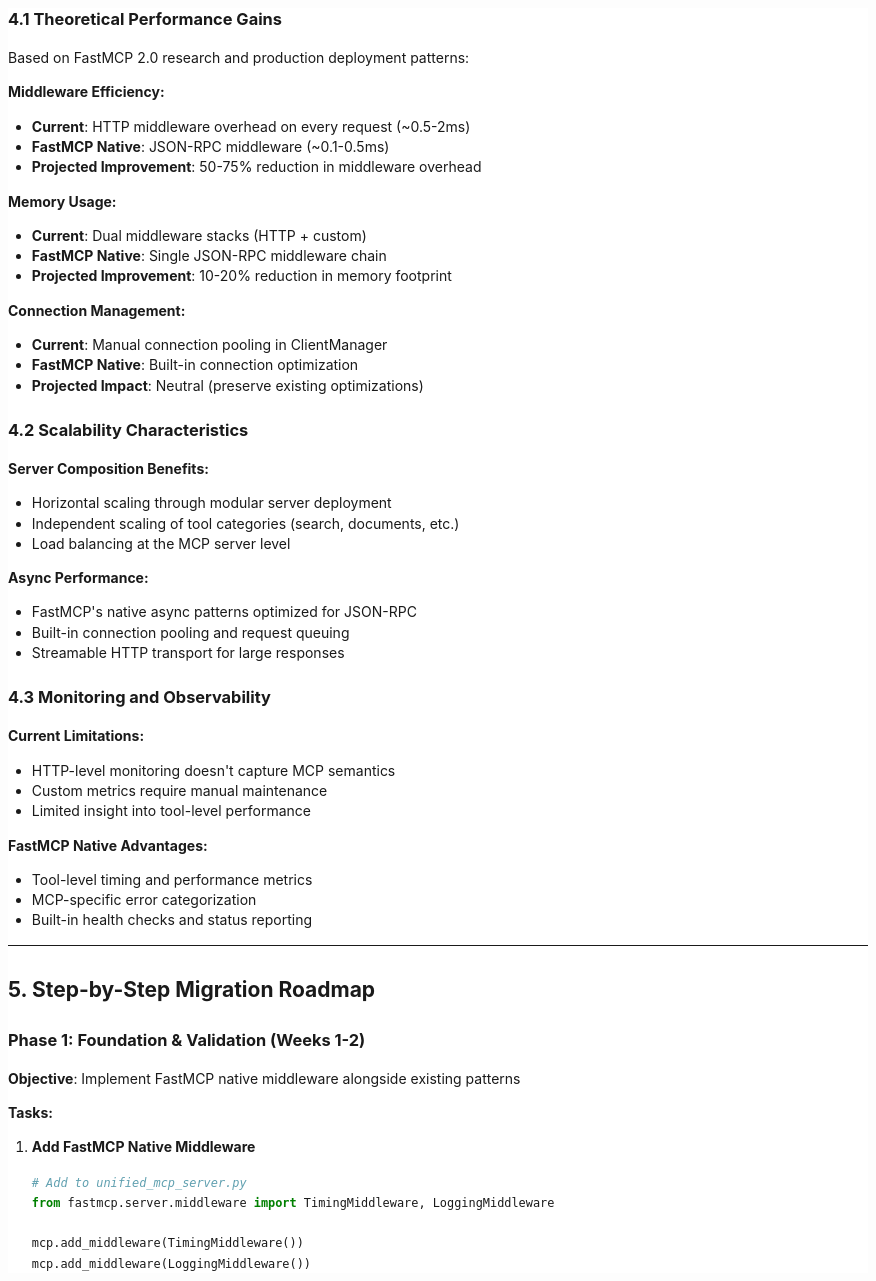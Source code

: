 ### 4.1 Theoretical Performance Gains

Based on FastMCP 2.0 research and production deployment patterns:

**Middleware Efficiency:**
- **Current**: HTTP middleware overhead on every request (~0.5-2ms)
- **FastMCP Native**: JSON-RPC middleware (~0.1-0.5ms)
- **Projected Improvement**: 50-75% reduction in middleware overhead

**Memory Usage:**
- **Current**: Dual middleware stacks (HTTP + custom)
- **FastMCP Native**: Single JSON-RPC middleware chain  
- **Projected Improvement**: 10-20% reduction in memory footprint

**Connection Management:**
- **Current**: Manual connection pooling in ClientManager
- **FastMCP Native**: Built-in connection optimization
- **Projected Impact**: Neutral (preserve existing optimizations)

### 4.2 Scalability Characteristics

**Server Composition Benefits:**
- Horizontal scaling through modular server deployment
- Independent scaling of tool categories (search, documents, etc.)
- Load balancing at the MCP server level

**Async Performance:**
- FastMCP's native async patterns optimized for JSON-RPC
- Built-in connection pooling and request queuing
- Streamable HTTP transport for large responses

### 4.3 Monitoring and Observability

**Current Limitations:**
- HTTP-level monitoring doesn't capture MCP semantics
- Custom metrics require manual maintenance
- Limited insight into tool-level performance

**FastMCP Native Advantages:**
- Tool-level timing and performance metrics
- MCP-specific error categorization
- Built-in health checks and status reporting

---

## 5. Step-by-Step Migration Roadmap

### Phase 1: Foundation & Validation (Weeks 1-2)

**Objective**: Implement FastMCP native middleware alongside existing patterns

**Tasks:**
1. **Add FastMCP Native Middleware**
   ```python
   # Add to unified_mcp_server.py
   from fastmcp.server.middleware import TimingMiddleware, LoggingMiddleware
   
   mcp.add_middleware(TimingMiddleware())
   mcp.add_middleware(LoggingMiddleware())
   ```
